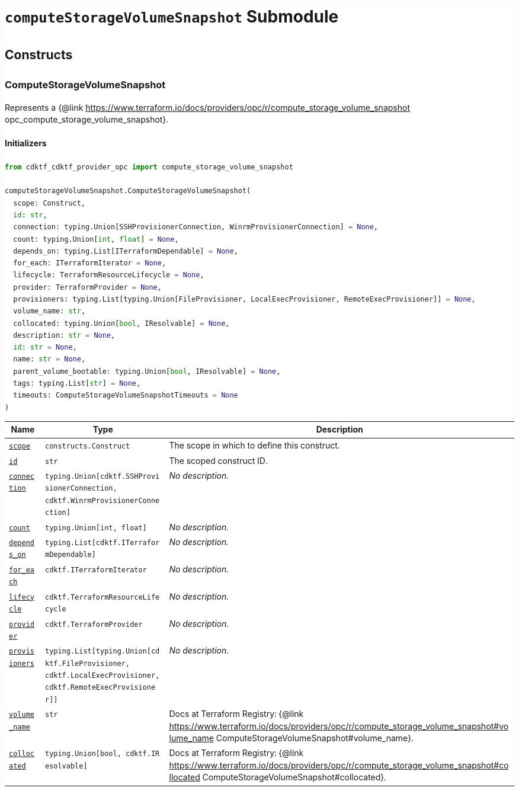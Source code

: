 # `computeStorageVolumeSnapshot` Submodule <a name="`computeStorageVolumeSnapshot` Submodule" id="@cdktf/provider-opc.computeStorageVolumeSnapshot"></a>

## Constructs <a name="Constructs" id="Constructs"></a>

### ComputeStorageVolumeSnapshot <a name="ComputeStorageVolumeSnapshot" id="@cdktf/provider-opc.computeStorageVolumeSnapshot.ComputeStorageVolumeSnapshot"></a>

Represents a {@link https://www.terraform.io/docs/providers/opc/r/compute_storage_volume_snapshot opc_compute_storage_volume_snapshot}.

#### Initializers <a name="Initializers" id="@cdktf/provider-opc.computeStorageVolumeSnapshot.ComputeStorageVolumeSnapshot.Initializer"></a>

```python
from cdktf_cdktf_provider_opc import compute_storage_volume_snapshot

computeStorageVolumeSnapshot.ComputeStorageVolumeSnapshot(
  scope: Construct,
  id: str,
  connection: typing.Union[SSHProvisionerConnection, WinrmProvisionerConnection] = None,
  count: typing.Union[int, float] = None,
  depends_on: typing.List[ITerraformDependable] = None,
  for_each: ITerraformIterator = None,
  lifecycle: TerraformResourceLifecycle = None,
  provider: TerraformProvider = None,
  provisioners: typing.List[typing.Union[FileProvisioner, LocalExecProvisioner, RemoteExecProvisioner]] = None,
  volume_name: str,
  collocated: typing.Union[bool, IResolvable] = None,
  description: str = None,
  id: str = None,
  name: str = None,
  parent_volume_bootable: typing.Union[bool, IResolvable] = None,
  tags: typing.List[str] = None,
  timeouts: ComputeStorageVolumeSnapshotTimeouts = None
)
```

| **Name** | **Type** | **Description** |
| --- | --- | --- |
| <code><a href="#@cdktf/provider-opc.computeStorageVolumeSnapshot.ComputeStorageVolumeSnapshot.Initializer.parameter.scope">scope</a></code> | <code>constructs.Construct</code> | The scope in which to define this construct. |
| <code><a href="#@cdktf/provider-opc.computeStorageVolumeSnapshot.ComputeStorageVolumeSnapshot.Initializer.parameter.id">id</a></code> | <code>str</code> | The scoped construct ID. |
| <code><a href="#@cdktf/provider-opc.computeStorageVolumeSnapshot.ComputeStorageVolumeSnapshot.Initializer.parameter.connection">connection</a></code> | <code>typing.Union[cdktf.SSHProvisionerConnection, cdktf.WinrmProvisionerConnection]</code> | *No description.* |
| <code><a href="#@cdktf/provider-opc.computeStorageVolumeSnapshot.ComputeStorageVolumeSnapshot.Initializer.parameter.count">count</a></code> | <code>typing.Union[int, float]</code> | *No description.* |
| <code><a href="#@cdktf/provider-opc.computeStorageVolumeSnapshot.ComputeStorageVolumeSnapshot.Initializer.parameter.dependsOn">depends_on</a></code> | <code>typing.List[cdktf.ITerraformDependable]</code> | *No description.* |
| <code><a href="#@cdktf/provider-opc.computeStorageVolumeSnapshot.ComputeStorageVolumeSnapshot.Initializer.parameter.forEach">for_each</a></code> | <code>cdktf.ITerraformIterator</code> | *No description.* |
| <code><a href="#@cdktf/provider-opc.computeStorageVolumeSnapshot.ComputeStorageVolumeSnapshot.Initializer.parameter.lifecycle">lifecycle</a></code> | <code>cdktf.TerraformResourceLifecycle</code> | *No description.* |
| <code><a href="#@cdktf/provider-opc.computeStorageVolumeSnapshot.ComputeStorageVolumeSnapshot.Initializer.parameter.provider">provider</a></code> | <code>cdktf.TerraformProvider</code> | *No description.* |
| <code><a href="#@cdktf/provider-opc.computeStorageVolumeSnapshot.ComputeStorageVolumeSnapshot.Initializer.parameter.provisioners">provisioners</a></code> | <code>typing.List[typing.Union[cdktf.FileProvisioner, cdktf.LocalExecProvisioner, cdktf.RemoteExecProvisioner]]</code> | *No description.* |
| <code><a href="#@cdktf/provider-opc.computeStorageVolumeSnapshot.ComputeStorageVolumeSnapshot.Initializer.parameter.volumeName">volume_name</a></code> | <code>str</code> | Docs at Terraform Registry: {@link https://www.terraform.io/docs/providers/opc/r/compute_storage_volume_snapshot#volume_name ComputeStorageVolumeSnapshot#volume_name}. |
| <code><a href="#@cdktf/provider-opc.computeStorageVolumeSnapshot.ComputeStorageVolumeSnapshot.Initializer.parameter.collocated">collocated</a></code> | <code>typing.Union[bool, cdktf.IResolvable]</code> | Docs at Terraform Registry: {@link https://www.terraform.io/docs/providers/opc/r/compute_storage_volume_snapshot#collocated ComputeStorageVolumeSnapshot#collocated}. |